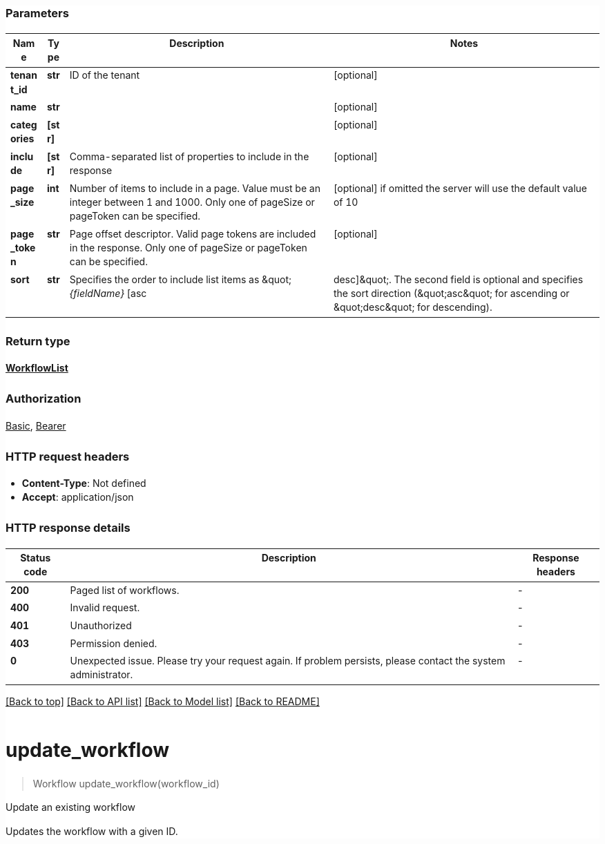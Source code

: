 
### Parameters

Name | Type | Description  | Notes
------------- | ------------- | ------------- | -------------
 **tenant_id** | **str**| ID of the tenant | [optional]
 **name** | **str**|  | [optional]
 **categories** | **[str]**|  | [optional]
 **include** | **[str]**| Comma-separated list of properties to include in the response | [optional]
 **page_size** | **int**| Number of items to include in a page. Value must be an integer between 1 and 1000. Only one of pageSize or pageToken can be specified. | [optional] if omitted the server will use the default value of 10
 **page_token** | **str**| Page offset descriptor. Valid page tokens are included in the response. Only one of pageSize or pageToken can be specified. | [optional]
 **sort** | **str**| Specifies the order to include list items as \&quot;_{fieldName}_ [asc|desc]\&quot;. The second field is optional and specifies the sort direction (\&quot;asc\&quot; for ascending or \&quot;desc\&quot; for descending). | [optional] if omitted the server will use the default value of "timeCreated asc"

### Return type

[**WorkflowList**](WorkflowList.md)

### Authorization

[Basic](../README.md#Basic), [Bearer](../README.md#Bearer)

### HTTP request headers

 - **Content-Type**: Not defined
 - **Accept**: application/json


### HTTP response details
| Status code | Description | Response headers |
|-------------|-------------|------------------|
**200** | Paged list of workflows. |  -  |
**400** | Invalid request. |  -  |
**401** | Unauthorized |  -  |
**403** | Permission denied. |  -  |
**0** | Unexpected issue. Please try your request again. If problem persists, please contact the system administrator. |  -  |

[[Back to top]](#) [[Back to API list]](../README.md#documentation-for-api-endpoints) [[Back to Model list]](../README.md#documentation-for-models) [[Back to README]](../README.md)

# **update_workflow**
> Workflow update_workflow(workflow_id)

Update an existing workflow

Updates the workflow with a given ID.
